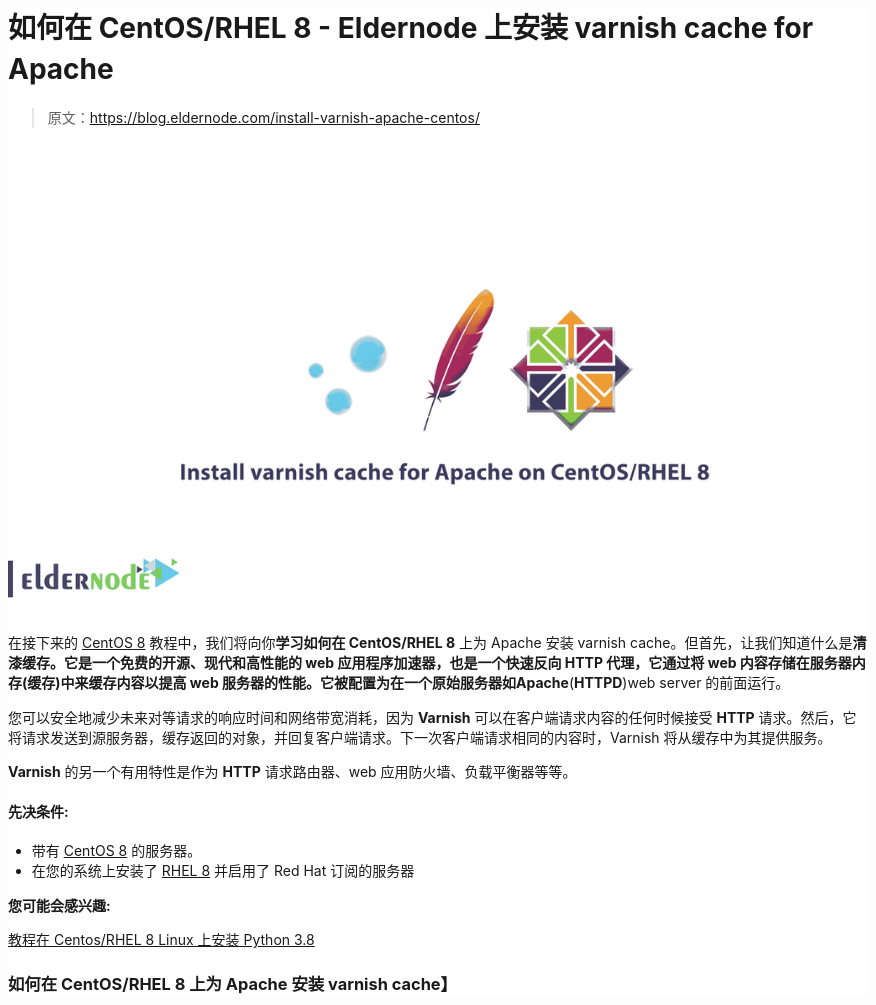 # 如何在 CentOS/RHEL 8 - Eldernode 上安装 varnish cache for Apache

> 原文：<https://blog.eldernode.com/install-varnish-apache-centos/>

![How to install varnish cache for Apache on CentOS/RHEL 8](img/bf1d3170b9a119f8beaddbce0463558b.png)

在接下来的 [CentOS 8](https://eldernode.com/tag/centos-8) 教程中，我们将向你**学习如何在 CentOS/RHEL 8** 上为 Apache 安装 varnish cache。但首先，让我们知道什么是**清漆缓存。**它是一个免费的开源、现代和高性能的 web 应用程序加速器，也是一个快速反向 HTTP 代理，它通过将 web 内容存储在服务器内存(缓存)中来缓存内容以提高 web 服务器的性能。它被配置为在一个原始服务器如**Apache**(**HTTPD**)web server 的前面运行。

您可以安全地减少未来对等请求的响应时间和网络带宽消耗，因为 **Varnish** 可以在客户端请求内容的任何时候接受 **HTTP** 请求。然后，它将请求发送到源服务器，缓存返回的对象，并回复客户端请求。下一次客户端请求相同的内容时，Varnish 将从缓存中为其提供服务。

**Varnish** 的另一个有用特性是作为 **HTTP** 请求路由器、web 应用防火墙、负载平衡器等等。

#### 先决条件:

*   带有 [CentOS 8](https://eldernode.com/initial-set-up-centos-8/) 的服务器。
*   在您的系统上安装了 [RHEL 8](https://www.redhat.com/en/enterprise-linux-8/details#:~:text=Red%20Hat%20Enterprise%20Linux%208%20gives%20organizations%20a%20consistent%20OS,in%20management%20and%20predictive%20analytics.) 并启用了 Red Hat 订阅的服务器

**您可能会感兴趣:**

[教程在 Centos/RHEL 8 Linux 上安装 Python 3.8](https://eldernode.com/install-python-3-8-on-centos/)

### 如何在 CentOS/RHEL 8 上为 Apache 安装 varnish cache】

